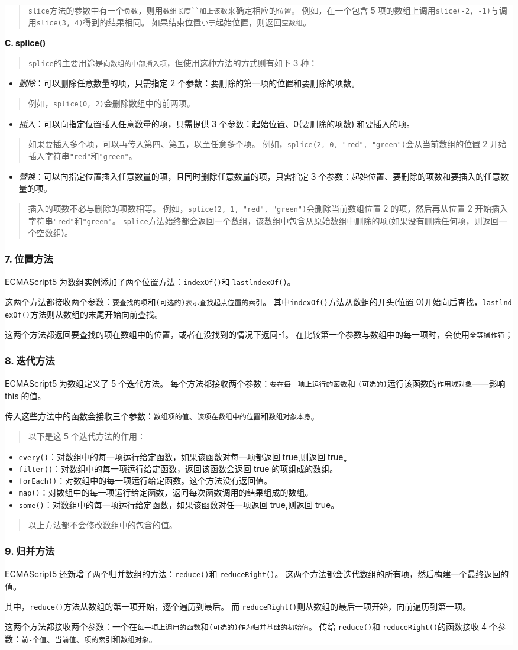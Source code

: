 > `slice`方法的参数中有一个`负数`，则用` 数组长度``加上该数 `来确定相应的`位置`。
> 例如，在一个包含 5 项的数组上调用`slice(-2, -1)`与调用`slice(3, 4)`得到的结果相同。
> 如果结束位置`小于`起始位置，则返回`空数组`。

**C. splice()**

> `splice`的主要用途是`向数组的中部插入项`，但使用这种方法的方式则有如下 3 种：

- _删除_：可以删除任意数量的项，只需指定 2 个参数：要删除的第一项的位置和要删除的项数。

> 例如，`splice(0, 2)`会删除数组中的前两项。

- _插入_：可以向指定位置插入任意数量的项，只需提供 3 个参数：起始位置、0(要删除的项数) 和要插入的项。

> 如果要插入多个项，可以再传入第四、第五，以至任意多个项。
> 例如，`splice(2, 0, "red", "green")`会从当前数组的位置 2 开始插入字符串`"red"`和`"green"`。

- _替换_：可以向指定位置插入任意数量的项，且同时删除任意数量的项，只需指定 3 个参数：起始位置、要删除的项数和要插入的任意数量的项。

> 插入的项数不必与删除的项数相等。
> 例如，`splice(2, 1, "red", "green")`会删除当前数组位置 2 的项，然后再从位置 2 开始插入字符串`"red"`和`"green"`。
> `splice`方法始终都会返回一个数组，该数组中包含从原始数组中删除的项(如果没有删除任何项，则返回一个空数组)。

### 7. 位置方法

ECMAScript5 为数组实例添加了两个位置方法：`indexOf()`和 `lastlndexOf()`。

这两个方法都接收两个参数：`要查找的项`和`(可选的)表示査找起点位置的索引`。
其中`indexOf()`方法从数蛆的开头(位置 0)开始向后査找，`lastlndexOf()`方法则从数组的末尾开始向前査找。

这两个方法都返回要査找的项在数组中的位置，或者在没找到的情况下返冋-1。
在比较第一个参数与数组中的每一项时，会使用`全等操作符`；

### 8. 迭代方法

ECMAScript5 为数组定义了 5 个迭代方法。
每个方法都接收两个参数：`要在每一项上运行的函数`和 `(可选的)`运行该函数的`作用域对象`——影响 this 的值。

传入这些方法中的函数会接收三个参数：`数组项的值`、`该项在数组中的位置`和`数组对象本身`。

> 以下是这 5 个迭代方法的作用：

- `every()`：对数组中的每一项运行给定函数，如果该函数对每一项都返回 true,则返回 true„
- `filter()`：对数组中的每一项运行给定函数，返回该函数会返回 true 的项组成的数组。
- `forEach()`：对数组中的每一项运行给定函数。这个方法没有返回值。
- `map()`：对数组中的每一项运行给定函数，返冋每次函数调用的结果组成的数组。
- `some()`：对数组中的每一项运行给定函数，如果该函数对任一项返回 true,则返回 true。

> 以上方法都不会修改数组中的包含的值。

### 9. 归并方法

ECMAScript5 还新增了两个归并数组的方法：`reduce()`和 `reduceRight()`。
这两个方法都会迭代数组的所有项，然后构建一个最终返回的值。

其中，`reduce()`方法从数组的第一项开始，逐个遍历到最后。
而 `reduceRight()`则从数组的最后一项开始，向前遍历到第一项。

这两个方法都接收两个参数：一个在`每一项上调用的函数`和`(可选的)作为归并基础的初始值`。
传给 `reduce()`和 `reduceRight()`的函数接收 4 个参数：`前-个值`、`当前值`、`项的索引`和`数组对象`。
